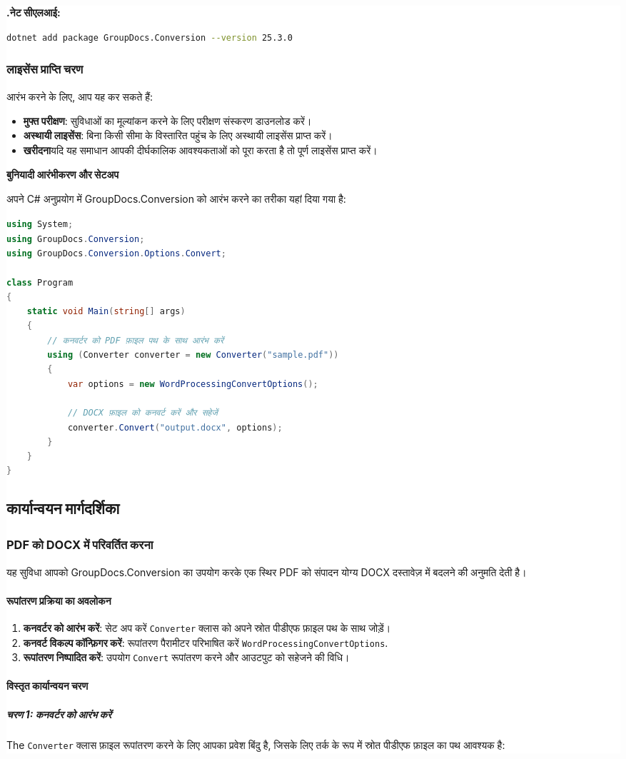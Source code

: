 **.नेट सीएलआई:**
```bash
dotnet add package GroupDocs.Conversion --version 25.3.0
```

### लाइसेंस प्राप्ति चरण
आरंभ करने के लिए, आप यह कर सकते हैं:
- **मुफ्त परीक्षण**: सुविधाओं का मूल्यांकन करने के लिए परीक्षण संस्करण डाउनलोड करें।
- **अस्थायी लाइसेंस**: बिना किसी सीमा के विस्तारित पहुंच के लिए अस्थायी लाइसेंस प्राप्त करें।
- **खरीदना**यदि यह समाधान आपकी दीर्घकालिक आवश्यकताओं को पूरा करता है तो पूर्ण लाइसेंस प्राप्त करें।

**बुनियादी आरंभीकरण और सेटअप**

अपने C# अनुप्रयोग में GroupDocs.Conversion को आरंभ करने का तरीका यहां दिया गया है:

```csharp
using System;
using GroupDocs.Conversion;
using GroupDocs.Conversion.Options.Convert;

class Program
{
    static void Main(string[] args)
    {
        // कनवर्टर को PDF फ़ाइल पथ के साथ आरंभ करें
        using (Converter converter = new Converter("sample.pdf"))
        {
            var options = new WordProcessingConvertOptions();
            
            // DOCX फ़ाइल को कनवर्ट करें और सहेजें
            converter.Convert("output.docx", options);
        }
    }
}
```

## कार्यान्वयन मार्गदर्शिका

### PDF को DOCX में परिवर्तित करना
यह सुविधा आपको GroupDocs.Conversion का उपयोग करके एक स्थिर PDF को संपादन योग्य DOCX दस्तावेज़ में बदलने की अनुमति देती है।

#### रूपांतरण प्रक्रिया का अवलोकन
1. **कनवर्टर को आरंभ करें**:
   सेट अप करें `Converter` क्लास को अपने स्रोत पीडीएफ फ़ाइल पथ के साथ जोड़ें।
2. **कनवर्ट विकल्प कॉन्फ़िगर करें**: 
   रूपांतरण पैरामीटर परिभाषित करें `WordProcessingConvertOptions`.
3. **रूपांतरण निष्पादित करें**: 
   उपयोग `Convert` रूपांतरण करने और आउटपुट को सहेजने की विधि।

#### विस्तृत कार्यान्वयन चरण

##### चरण 1: कनवर्टर को आरंभ करें
The `Converter` क्लास फ़ाइल रूपांतरण करने के लिए आपका प्रवेश बिंदु है, जिसके लिए तर्क के रूप में स्रोत पीडीएफ फ़ाइल का पथ आवश्यक है:
